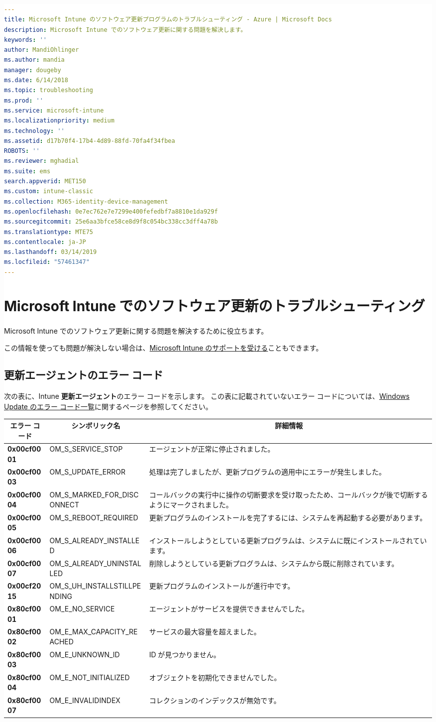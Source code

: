 ```yaml
---
title: Microsoft Intune のソフトウェア更新プログラムのトラブルシューティング - Azure | Microsoft Docs
description: Microsoft Intune でのソフトウェア更新に関する問題を解決します。
keywords: ''
author: MandiOhlinger
ms.author: mandia
manager: dougeby
ms.date: 6/14/2018
ms.topic: troubleshooting
ms.prod: ''
ms.service: microsoft-intune
ms.localizationpriority: medium
ms.technology: ''
ms.assetid: d17b70f4-17b4-4d89-88fd-70fa4f34fbea
ROBOTS: ''
ms.reviewer: mghadial
ms.suite: ems
search.appverid: MET150
ms.custom: intune-classic
ms.collection: M365-identity-device-management
ms.openlocfilehash: 0e7ec762e7e7299e400fefedbf7a8810e1da929f
ms.sourcegitcommit: 25e6aa3bfce58ce8d9f8c054bc338cc3dff4a78b
ms.translationtype: MTE75
ms.contentlocale: ja-JP
ms.lasthandoff: 03/14/2019
ms.locfileid: "57461347"
---
```

# <a name="troubleshoot-software-updates-in-microsoft-intune"></a>Microsoft Intune でのソフトウェア更新のトラブルシューティング

Microsoft Intune でのソフトウェア更新に関する問題を解決するために役立ちます。

この情報を使っても問題が解決しない場合は、[Microsoft Intune のサポートを受ける](get-support.md)こともできます。

## <a name="update-agent-error-codes"></a>更新エージェントのエラー コード

次の表に、Intune **更新エージェント**のエラー コードを示します。 この表に記載されていないエラー コードについては、[Windows Update のエラー コード一覧](https://support.microsoft.com/help/938205/windows-update-error-code-list)に関するページを参照してください。

|エラー コード|シンボリック名|詳細情報|
|--------------|-----------------|--------------------|
|**0x00cf0001**|OM_S_SERVICE_STOP|エージェントが正常に停止されました。|
|**0x00cf0003**|OM_S_UPDATE_ERROR|処理は完了しましたが、更新プログラムの適用中にエラーが発生しました。|
|**0x00cf0004**|OM_S_MARKED_FOR_DISCONNECT|コールバックの実行中に操作の切断要求を受け取ったため、コールバックが後で切断するようにマークされました。|
|**0x00cf0005**|OM_S_REBOOT_REQUIRED|更新プログラムのインストールを完了するには、システムを再起動する必要があります。|
|**0x00cf0006**|OM_S_ALREADY_INSTALLED|インストールしようとしている更新プログラムは、システムに既にインストールされています。|
|**0x00cf0007**|OM_S_ALREADY_UNINSTALLED|削除しようとしている更新プログラムは、システムから既に削除されています。|
|**0x00cf2015**|OM_S_UH_INSTALLSTILLPENDING|更新プログラムのインストールが進行中です。|
|**0x80cf0001**|OM_E_NO_SERVICE|エージェントがサービスを提供できませんでした。|
|**0x80cf0002**|OM_E_MAX_CAPACITY_REACHED|サービスの最大容量を超えました。|
|**0x80cf0003**|OM_E_UNKNOWN_ID|ID が見つかりません。|
|**0x80cf0004**|OM_E_NOT_INITIALIZED|オブジェクトを初期化できませんでした。|
|**0x80cf0007**|OM_E_INVALIDINDEX|コレクションのインデックスが無効です。|